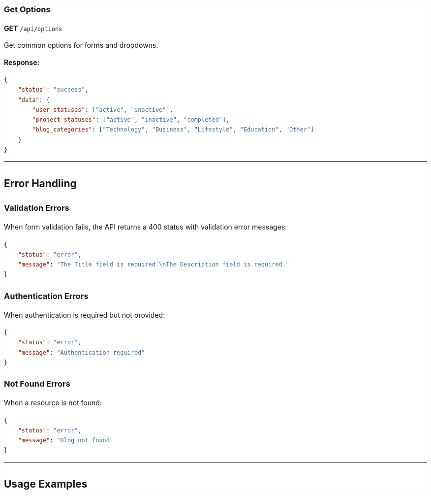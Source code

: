 ### Get Options
**GET** `/api/options`

Get common options for forms and dropdowns.

**Response:**
```json
{
    "status": "success",
    "data": {
        "user_statuses": ["active", "inactive"],
        "project_statuses": ["active", "inactive", "completed"],
        "blog_categories": ["Technology", "Business", "Lifestyle", "Education", "Other"]
    }
}
```

---

## Error Handling

### Validation Errors
When form validation fails, the API returns a 400 status with validation error messages:

```json
{
    "status": "error",
    "message": "The Title field is required.\nThe Description field is required."
}
```

### Authentication Errors
When authentication is required but not provided:

```json
{
    "status": "error",
    "message": "Authentication required"
}
```

### Not Found Errors
When a resource is not found:

```json
{
    "status": "error",
    "message": "Blog not found"
}
```

---

## Usage Examples
